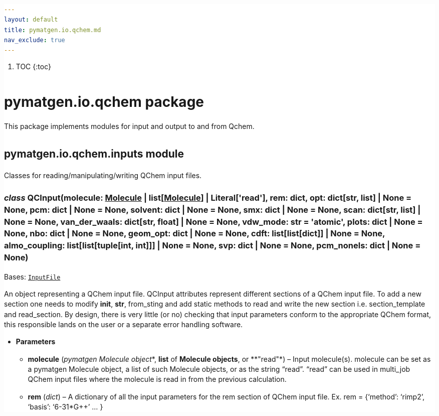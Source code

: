 ```yaml
---
layout: default
title: pymatgen.io.qchem.md
nav_exclude: true
---
```


1. TOC
{:toc}

# pymatgen.io.qchem package

This package implements modules for input and output to and from Qchem.


## pymatgen.io.qchem.inputs module

Classes for reading/manipulating/writing QChem input files.


### _class_ QCInput(molecule: [Molecule](pymatgen.core.md#pymatgen.core.structure.Molecule) | list[[Molecule](pymatgen.core.md#pymatgen.core.structure.Molecule)] | Literal['read'], rem: dict, opt: dict[str, list] | None = None, pcm: dict | None = None, solvent: dict | None = None, smx: dict | None = None, scan: dict[str, list] | None = None, van_der_waals: dict[str, float] | None = None, vdw_mode: str = 'atomic', plots: dict | None = None, nbo: dict | None = None, geom_opt: dict | None = None, cdft: list[list[dict]] | None = None, almo_coupling: list[list[tuple[int, int]]] | None = None, svp: dict | None = None, pcm_nonels: dict | None = None)
Bases: [`InputFile`](pymatgen.io.md#pymatgen.io.core.InputFile)

An object representing a QChem input file. QCInput attributes represent different sections of a QChem input file.
To add a new section one needs to modify __init__, __str__, from_sting and add static methods
to read and write the new section i.e. section_template and read_section. By design, there is very little (or no)
checking that input parameters conform to the appropriate QChem format, this responsible lands on the user or a
separate error handling software.


* **Parameters**


    * **molecule** (*pymatgen Molecule object**, **list** of **Molecule objects**, or **"read"*) – Input molecule(s). molecule can be set as a pymatgen Molecule object, a list of such
    Molecule objects, or as the string “read”. “read” can be used in multi_job QChem input
    files where the molecule is read in from the previous calculation.


    * **rem** (*dict*) – A dictionary of all the input parameters for the rem section of QChem input file.
    Ex. rem = {‘method’: ‘rimp2’, ‘basis’: ‘6-31\*G++’ … }
